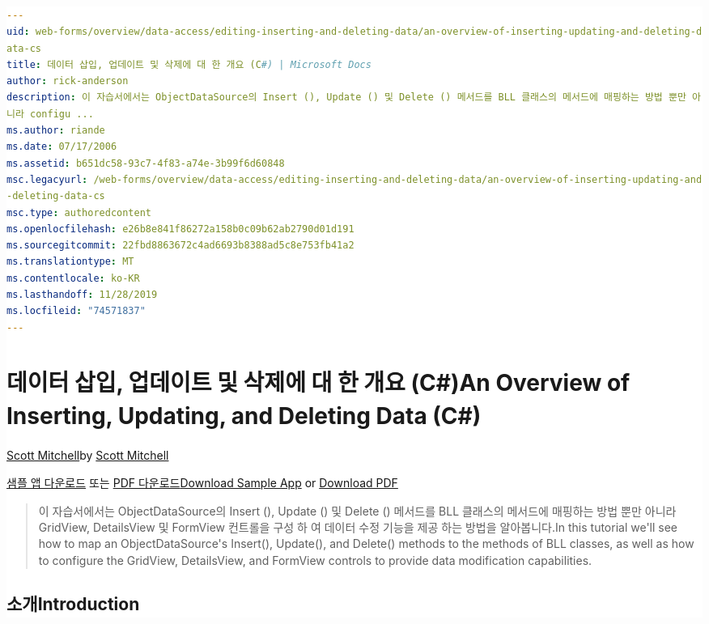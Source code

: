 ```yaml
---
uid: web-forms/overview/data-access/editing-inserting-and-deleting-data/an-overview-of-inserting-updating-and-deleting-data-cs
title: 데이터 삽입, 업데이트 및 삭제에 대 한 개요 (C#) | Microsoft Docs
author: rick-anderson
description: 이 자습서에서는 ObjectDataSource의 Insert (), Update () 및 Delete () 메서드를 BLL 클래스의 메서드에 매핑하는 방법 뿐만 아니라 configu ...
ms.author: riande
ms.date: 07/17/2006
ms.assetid: b651dc58-93c7-4f83-a74e-3b99f6d60848
msc.legacyurl: /web-forms/overview/data-access/editing-inserting-and-deleting-data/an-overview-of-inserting-updating-and-deleting-data-cs
msc.type: authoredcontent
ms.openlocfilehash: e26b8e841f86272a158b0c09b62ab2790d01d191
ms.sourcegitcommit: 22fbd8863672c4ad6693b8388ad5c8e753fb41a2
ms.translationtype: MT
ms.contentlocale: ko-KR
ms.lasthandoff: 11/28/2019
ms.locfileid: "74571837"
---
```

# <a name="an-overview-of-inserting-updating-and-deleting-data-c"></a><span data-ttu-id="0c2a7-103">데이터 삽입, 업데이트 및 삭제에 대 한 개요 (C#)</span><span class="sxs-lookup"><span data-stu-id="0c2a7-103">An Overview of Inserting, Updating, and Deleting Data (C#)</span></span>

<span data-ttu-id="0c2a7-104">[Scott Mitchell](https://twitter.com/ScottOnWriting)</span><span class="sxs-lookup"><span data-stu-id="0c2a7-104">by [Scott Mitchell](https://twitter.com/ScottOnWriting)</span></span>

<span data-ttu-id="0c2a7-105">[샘플 앱 다운로드](https://download.microsoft.com/download/9/c/1/9c1d03ee-29ba-4d58-aa1a-f201dcc822ea/ASPNET_Data_Tutorial_16_CS.exe) 또는 [PDF 다운로드](an-overview-of-inserting-updating-and-deleting-data-cs/_static/datatutorial16cs1.pdf)</span><span class="sxs-lookup"><span data-stu-id="0c2a7-105">[Download Sample App](https://download.microsoft.com/download/9/c/1/9c1d03ee-29ba-4d58-aa1a-f201dcc822ea/ASPNET_Data_Tutorial_16_CS.exe) or [Download PDF](an-overview-of-inserting-updating-and-deleting-data-cs/_static/datatutorial16cs1.pdf)</span></span>

> <span data-ttu-id="0c2a7-106">이 자습서에서는 ObjectDataSource의 Insert (), Update () 및 Delete () 메서드를 BLL 클래스의 메서드에 매핑하는 방법 뿐만 아니라 GridView, DetailsView 및 FormView 컨트롤을 구성 하 여 데이터 수정 기능을 제공 하는 방법을 알아봅니다.</span><span class="sxs-lookup"><span data-stu-id="0c2a7-106">In this tutorial we'll see how to map an ObjectDataSource's Insert(), Update(), and Delete() methods to the methods of BLL classes, as well as how to configure the GridView, DetailsView, and FormView controls to provide data modification capabilities.</span></span>

## <a name="introduction"></a><span data-ttu-id="0c2a7-107">소개</span><span class="sxs-lookup"><span data-stu-id="0c2a7-107">Introduction</span></span>

